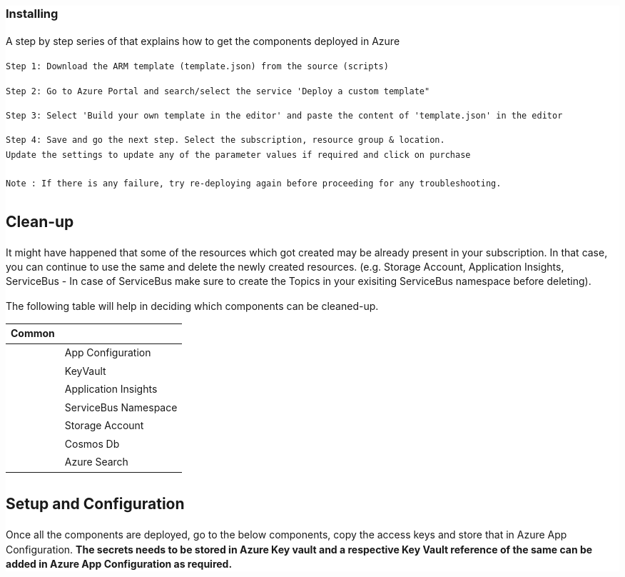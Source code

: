 ### Installing

A step by step series of that explains how to get the components deployed in Azure

```
Step 1: Download the ARM template (template.json) from the source (scripts)
```

```
Step 2: Go to Azure Portal and search/select the service 'Deploy a custom template"
```

```
Step 3: Select 'Build your own template in the editor' and paste the content of 'template.json' in the editor
```

```
Step 4: Save and go the next step. Select the subscription, resource group & location.
Update the settings to update any of the parameter values if required and click on purchase

Note : If there is any failure, try re-deploying again before proceeding for any troubleshooting.
```

## Clean-up
It might have happened that some of the resources which got created may be already present in your subscription.
In that case, you can continue to use the same and delete the newly created resources. (e.g. Storage Account, Application Insights, ServiceBus - In case of ServiceBus make sure to create the Topics in your exisiting ServiceBus namespace before deleting).

The following table will help in deciding which components can be cleaned-up.

|Common||
|--------|------|
|  | App Configuration|
|  | KeyVault |
|  | Application Insights |
|  | ServiceBus Namespace |
|  | Storage Account |
|  | Cosmos Db |
|  | Azure Search |

## Setup and Configuration

Once all the components are deployed, go to the below components, copy the access keys and store that in Azure App Configuration.
**The secrets needs to be stored in Azure Key vault and a respective Key Vault reference of the same can be added in   Azure App Configuration as required.**
